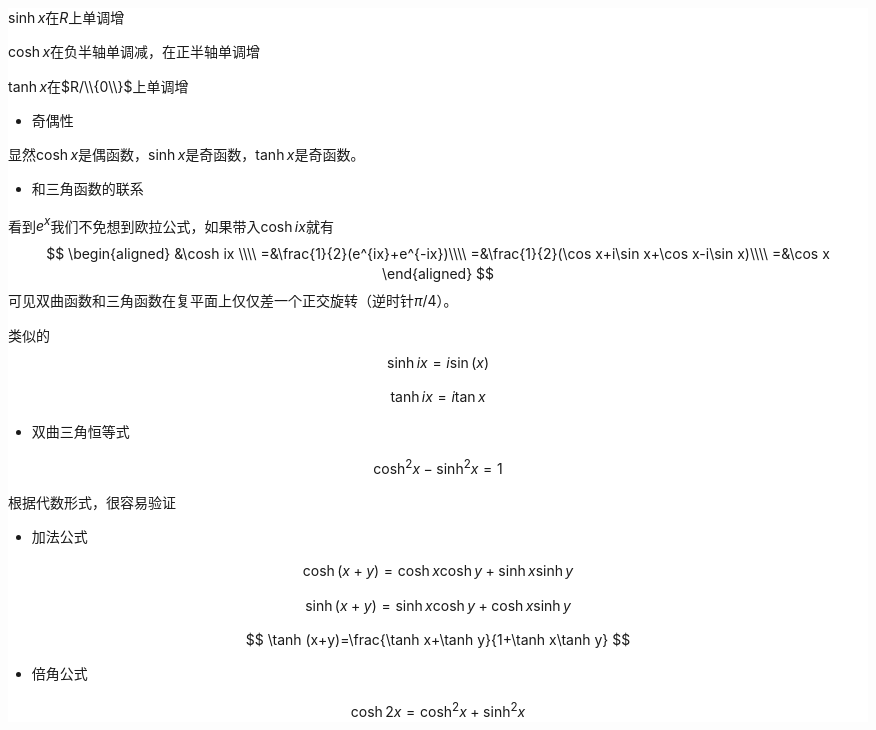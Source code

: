 $\sinh x$在$R$上单调增

$\cosh x$在负半轴单调减，在正半轴单调增

$\tanh x$在$R/\\{0\\}$上单调增

- 奇偶性

显然$\cosh x$是偶函数，$\sinh x$是奇函数，$\tanh x$是奇函数。

- 和三角函数的联系

看到$e^x$我们不免想到欧拉公式，如果带入$\cosh ix$就有
$$
\begin{aligned}
&\cosh ix \\\\
=&\frac{1}{2}(e^{ix}+e^{-ix})\\\\
=&\frac{1}{2}(\cos x+i\sin x+\cos x-i\sin x)\\\\
=&\cos x
\end{aligned}
$$
可见双曲函数和三角函数在复平面上仅仅差一个正交旋转（逆时针$\pi/4$）。

类似的
$$
\sinh ix=i\sin(x)
$$

$$
\tanh ix=i\tan x
$$

- 双曲三角恒等式

$$
\cosh^2x-\sinh^2x=1
$$

根据代数形式，很容易验证

- 加法公式

$$
\cosh(x+y)=\cosh x\cosh y+\sinh x\sinh y
$$

$$
\sinh (x+y)=\sinh x\cosh y+\cosh x\sinh y
$$

$$
\tanh (x+y)=\frac{\tanh x+\tanh y}{1+\tanh x\tanh y}
$$

- 倍角公式

$$
\cosh 2x=\cosh^2x+\sinh^2x
$$
